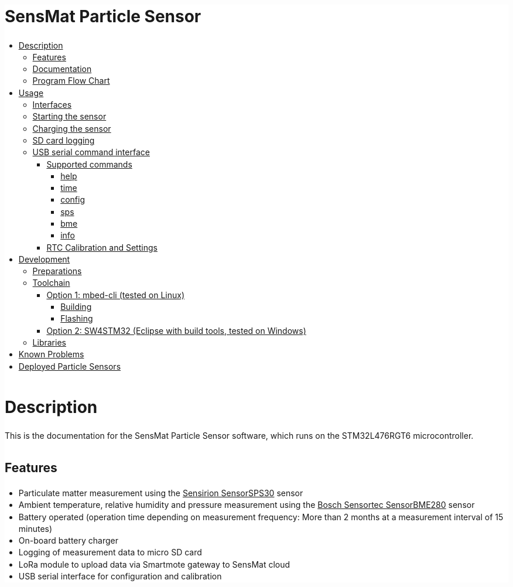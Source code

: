 SensMat Particle Sensor 
=======================

- [Description](#description)
  - [Features](#features)
  - [Documentation](#documentation)
  - [Program Flow Chart](#program-flow-chart)
- [Usage](#usage)
  - [Interfaces](#interfaces)
  - [Starting the sensor](#starting-the-sensor)
  - [Charging the sensor](#charging-the-sensor)
  - [SD card logging](#sd-card-logging)
  - [USB serial command interface](#usb-serial-command-interface)
    - [Supported commands](#supported-commands)
      - [help](#help)
      - [time](#time)
      - [config](#config)
      - [sps](#sps)
      - [bme](#bme)
      - [info](#info)
    - [RTC Calibration and Settings](#rtc-calibration-and-settings)
- [Development](#development)
  - [Preparations](#preparations)
  - [Toolchain](#toolchain)
    - [Option 1: mbed-cli (tested on Linux)](#option-1-mbed-cli-tested-on-linux)
      - [Building](#building)
      - [Flashing](#flashing)
    - [Option 2: SW4STM32 (Eclipse with build tools, tested on Windows)](#option-2-sw4stm32-eclipse-with-build-tools-tested-on-windows)
  - [Libraries](#libraries)
- [Known Problems](#known-problems)
- [Deployed Particle Sensors](#deployed-particle-sensors)


# Description
This is the documentation for the SensMat Particle Sensor software, which runs on the STM32L476RGT6 microcontroller.

## Features
- Particulate matter measurement using the [Sensirion SensorSPS30](https://www.sensirion.com/en/environmental-sensors/particulate-matter-sensors-pm25/) sensor
- Ambient temperature, relative humidity and pressure measurement using the [Bosch Sensortec SensorBME280](https://www.bosch-sensortec.com/products/environmental-sensors/humidity-sensors-bme280/) sensor
- Battery operated (operation time depending on measurement frequency: More than 2 months at a measurement interval of 15 minutes)
- On-board battery charger
- Logging of measurement data to micro SD card
- LoRa module to upload data via Smartmote gateway to SensMat cloud
- USB serial interface for configuration and calibration
